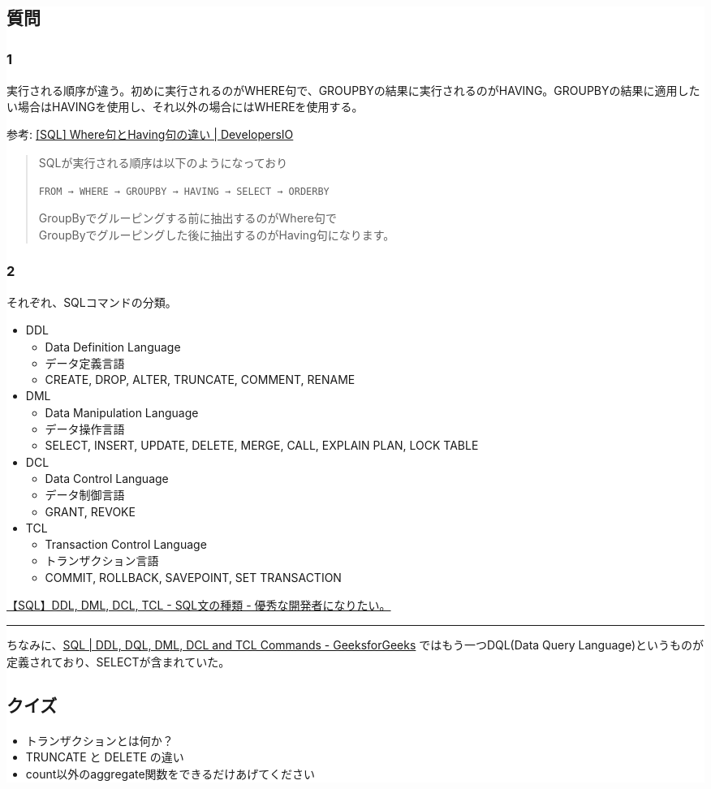 ## 質問

### 1

実行される順序が違う。初めに実行されるのがWHERE句で、GROUPBYの結果に実行されるのがHAVING。GROUPBYの結果に適用したい場合はHAVINGを使用し、それ以外の場合にはWHEREを使用する。

参考: [[SQL] Where句とHaving句の違い | DevelopersIO](https://dev.classmethod.jp/articles/difference-where-and-having/)

> SQLが実行される順序は以下のようになっており
>
> ```text
> FROM → WHERE → GROUPBY → HAVING → SELECT → ORDERBY
> ```
>
> GroupByでグルーピングする前に抽出するのがWhere句で  
> GroupByでグルーピングした後に抽出するのがHaving句になります。

### 2

それぞれ、SQLコマンドの分類。

- DDL
  - Data Definition Language
  - データ定義言語
  - CREATE, DROP, ALTER, TRUNCATE, COMMENT, RENAME
- DML
  - Data Manipulation Language
  - データ操作言語
  - SELECT, INSERT, UPDATE, DELETE, MERGE, CALL, EXPLAIN PLAN, LOCK TABLE
- DCL
  - Data Control Language
  - データ制御言語
  - GRANT, REVOKE
- TCL
  - Transaction Control Language
  - トランザクション言語
  - COMMIT, ROLLBACK, SAVEPOINT, SET TRANSACTION

[【SQL】DDL, DML, DCL, TCL - SQL文の種類 - 優秀な開発者になりたい。](https://gr8developer.blogspot.com/2017/12/ddldmldcltcl.html)

---

ちなみに、[SQL | DDL, DQL, DML, DCL and TCL Commands - GeeksforGeeks](https://www.geeksforgeeks.org/sql-ddl-dql-dml-dcl-tcl-commands/) ではもう一つDQL(Data Query Language)というものが定義されており、SELECTが含まれていた。

## クイズ

- トランザクションとは何か？
- TRUNCATE と DELETE の違い
- count以外のaggregate関数をできるだけあげてください

